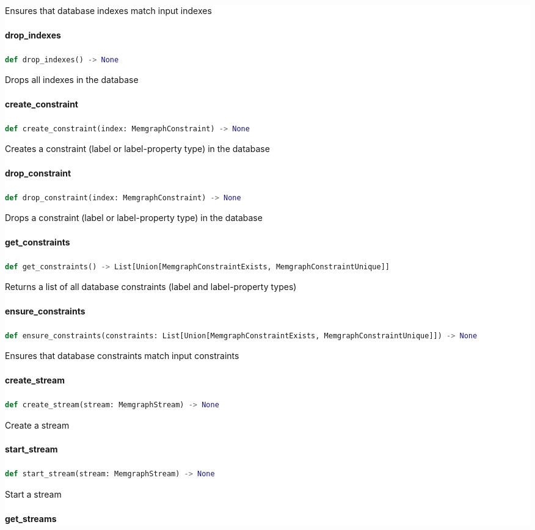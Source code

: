 Ensures that database indexes match input indexes

#### drop\_indexes

```python
def drop_indexes() -> None
```

Drops all indexes in the database

#### create\_constraint

```python
def create_constraint(index: MemgraphConstraint) -> None
```

Creates a constraint (label or label-property type) in the database

#### drop\_constraint

```python
def drop_constraint(index: MemgraphConstraint) -> None
```

Drops a constraint (label or label-property type) in the database

#### get\_constraints

```python
def get_constraints() -> List[Union[MemgraphConstraintExists, MemgraphConstraintUnique]]
```

Returns a list of all database constraints (label and label-property types)

#### ensure\_constraints

```python
def ensure_constraints(constraints: List[Union[MemgraphConstraintExists, MemgraphConstraintUnique]]) -> None
```

Ensures that database constraints match input constraints

#### create\_stream

```python
def create_stream(stream: MemgraphStream) -> None
```

Create a stream

#### start\_stream

```python
def start_stream(stream: MemgraphStream) -> None
```

Start a stream

#### get\_streams
